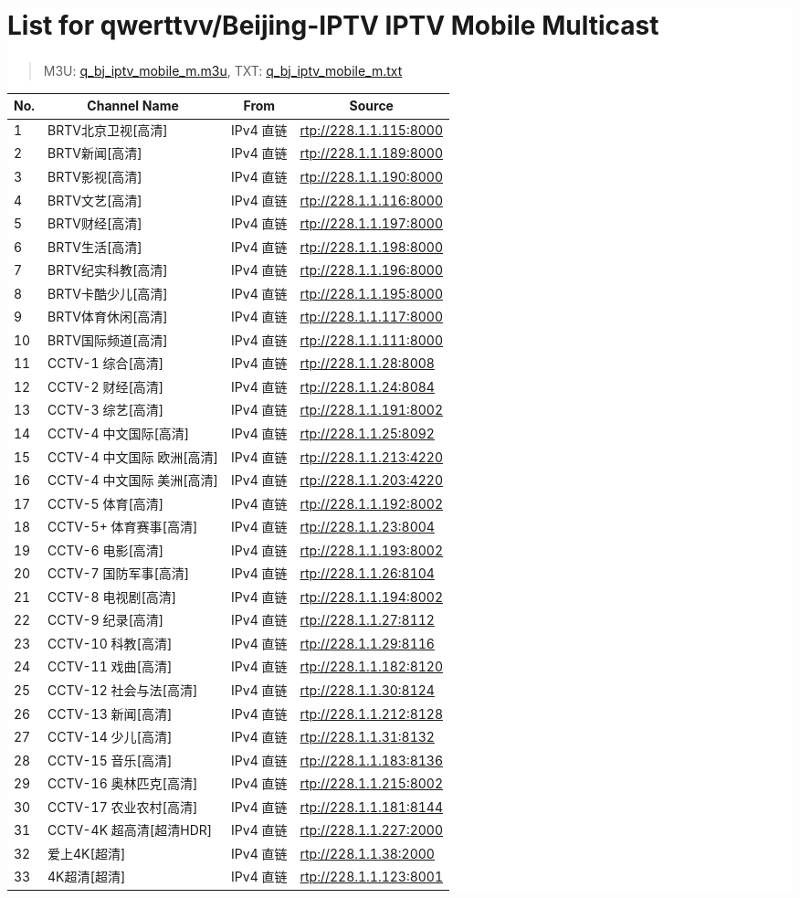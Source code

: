 # List for **qwerttvv/Beijing-IPTV IPTV Mobile Multicast**

> M3U: [q_bj_iptv_mobile_m.m3u](/q_bj_iptv_mobile_m.m3u), TXT: [q_bj_iptv_mobile_m.txt](/txt/q_bj_iptv_mobile_m.txt)

| No. | Channel Name | From | Source |
| --- | ------------ | ---- | ------ |
| 1 | BRTV北京卫视[高清] | IPv4 直链 | <rtp://228.1.1.115:8000> |
| 2 | BRTV新闻[高清] | IPv4 直链 | <rtp://228.1.1.189:8000> |
| 3 | BRTV影视[高清] | IPv4 直链 | <rtp://228.1.1.190:8000> |
| 4 | BRTV文艺[高清] | IPv4 直链 | <rtp://228.1.1.116:8000> |
| 5 | BRTV财经[高清] | IPv4 直链 | <rtp://228.1.1.197:8000> |
| 6 | BRTV生活[高清] | IPv4 直链 | <rtp://228.1.1.198:8000> |
| 7 | BRTV纪实科教[高清] | IPv4 直链 | <rtp://228.1.1.196:8000> |
| 8 | BRTV卡酷少儿[高清] | IPv4 直链 | <rtp://228.1.1.195:8000> |
| 9 | BRTV体育休闲[高清] | IPv4 直链 | <rtp://228.1.1.117:8000> |
| 10 | BRTV国际频道[高清] | IPv4 直链 | <rtp://228.1.1.111:8000> |
| 11 | CCTV-1 综合[高清] | IPv4 直链 | <rtp://228.1.1.28:8008> |
| 12 | CCTV-2 财经[高清] | IPv4 直链 | <rtp://228.1.1.24:8084> |
| 13 | CCTV-3 综艺[高清] | IPv4 直链 | <rtp://228.1.1.191:8002> |
| 14 | CCTV-4 中文国际[高清] | IPv4 直链 | <rtp://228.1.1.25:8092> |
| 15 | CCTV-4 中文国际 欧洲[高清] | IPv4 直链 | <rtp://228.1.1.213:4220> |
| 16 | CCTV-4 中文国际 美洲[高清] | IPv4 直链 | <rtp://228.1.1.203:4220> |
| 17 | CCTV-5 体育[高清] | IPv4 直链 | <rtp://228.1.1.192:8002> |
| 18 | CCTV-5+ 体育赛事[高清] | IPv4 直链 | <rtp://228.1.1.23:8004> |
| 19 | CCTV-6 电影[高清] | IPv4 直链 | <rtp://228.1.1.193:8002> |
| 20 | CCTV-7 国防军事[高清] | IPv4 直链 | <rtp://228.1.1.26:8104> |
| 21 | CCTV-8 电视剧[高清] | IPv4 直链 | <rtp://228.1.1.194:8002> |
| 22 | CCTV-9 纪录[高清] | IPv4 直链 | <rtp://228.1.1.27:8112> |
| 23 | CCTV-10 科教[高清] | IPv4 直链 | <rtp://228.1.1.29:8116> |
| 24 | CCTV-11 戏曲[高清] | IPv4 直链 | <rtp://228.1.1.182:8120> |
| 25 | CCTV-12 社会与法[高清] | IPv4 直链 | <rtp://228.1.1.30:8124> |
| 26 | CCTV-13 新闻[高清] | IPv4 直链 | <rtp://228.1.1.212:8128> |
| 27 | CCTV-14 少儿[高清] | IPv4 直链 | <rtp://228.1.1.31:8132> |
| 28 | CCTV-15 音乐[高清] | IPv4 直链 | <rtp://228.1.1.183:8136> |
| 29 | CCTV-16 奥林匹克[高清] | IPv4 直链 | <rtp://228.1.1.215:8002> |
| 30 | CCTV-17 农业农村[高清] | IPv4 直链 | <rtp://228.1.1.181:8144> |
| 31 | CCTV-4K 超高清[超清HDR] | IPv4 直链 | <rtp://228.1.1.227:2000> |
| 32 | 爱上4K[超清] | IPv4 直链 | <rtp://228.1.1.38:2000> |
| 33 | 4K超清[超清] | IPv4 直链 | <rtp://228.1.1.123:8001> |